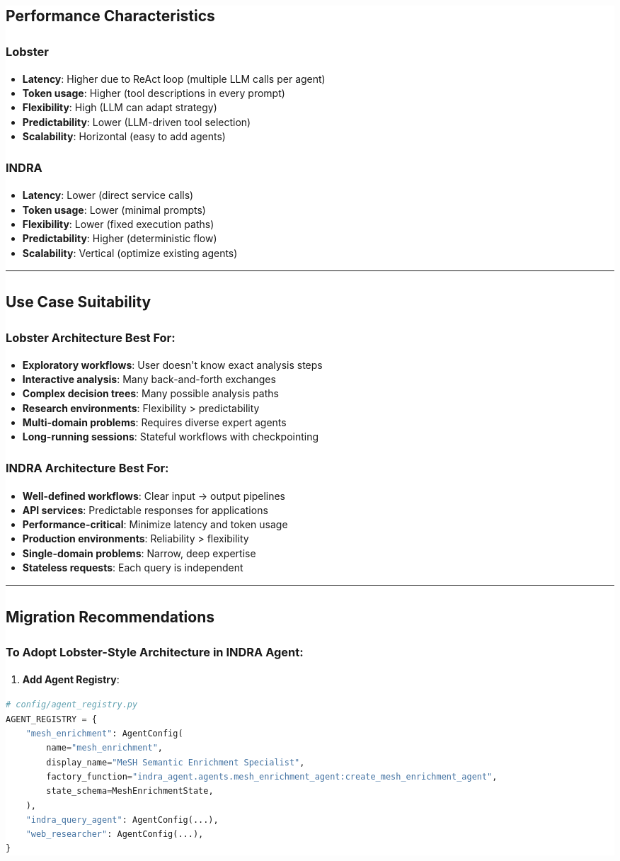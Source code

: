 
## Performance Characteristics

### Lobster
- **Latency**: Higher due to ReAct loop (multiple LLM calls per agent)
- **Token usage**: Higher (tool descriptions in every prompt)
- **Flexibility**: High (LLM can adapt strategy)
- **Predictability**: Lower (LLM-driven tool selection)
- **Scalability**: Horizontal (easy to add agents)

### INDRA
- **Latency**: Lower (direct service calls)
- **Token usage**: Lower (minimal prompts)
- **Flexibility**: Lower (fixed execution paths)
- **Predictability**: Higher (deterministic flow)
- **Scalability**: Vertical (optimize existing agents)

---

## Use Case Suitability

### Lobster Architecture Best For:
- **Exploratory workflows**: User doesn't know exact analysis steps
- **Interactive analysis**: Many back-and-forth exchanges
- **Complex decision trees**: Many possible analysis paths
- **Research environments**: Flexibility > predictability
- **Multi-domain problems**: Requires diverse expert agents
- **Long-running sessions**: Stateful workflows with checkpointing

### INDRA Architecture Best For:
- **Well-defined workflows**: Clear input → output pipelines
- **API services**: Predictable responses for applications
- **Performance-critical**: Minimize latency and token usage
- **Production environments**: Reliability > flexibility
- **Single-domain problems**: Narrow, deep expertise
- **Stateless requests**: Each query is independent

---

## Migration Recommendations

### To Adopt Lobster-Style Architecture in INDRA Agent:

1. **Add Agent Registry**:
```python
# config/agent_registry.py
AGENT_REGISTRY = {
    "mesh_enrichment": AgentConfig(
        name="mesh_enrichment",
        display_name="MeSH Semantic Enrichment Specialist",
        factory_function="indra_agent.agents.mesh_enrichment_agent:create_mesh_enrichment_agent",
        state_schema=MeshEnrichmentState,
    ),
    "indra_query_agent": AgentConfig(...),
    "web_researcher": AgentConfig(...),
}
```
